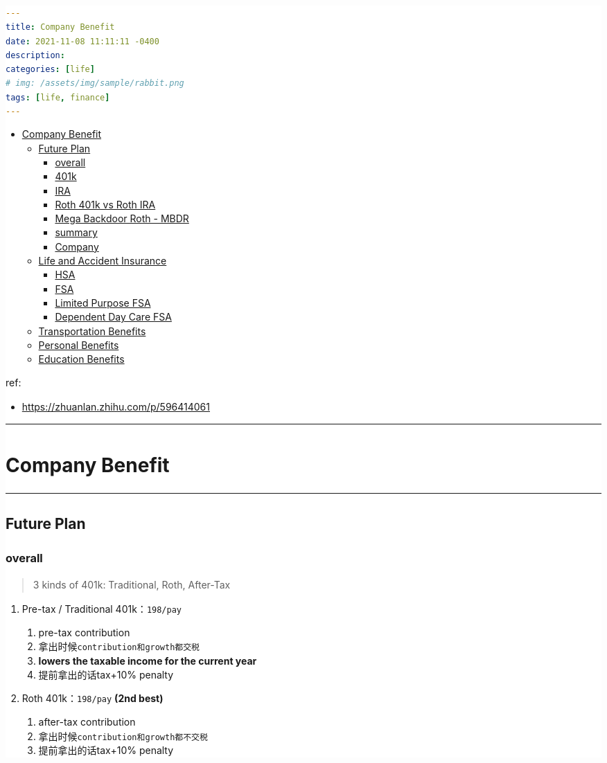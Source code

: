 ```yaml
---
title: Company Benefit
date: 2021-11-08 11:11:11 -0400
description:
categories: [life]
# img: /assets/img/sample/rabbit.png
tags: [life, finance]
---
```


- [Company Benefit](#company-benefit)
  - [Future Plan](#future-plan)
    - [overall](#overall)
    - [401k](#401k)
    - [IRA](#ira)
    - [Roth 401k vs Roth IRA](#roth-401k-vs-roth-ira)
    - [Mega Backdoor Roth - MBDR](#mega-backdoor-roth---mbdr)
    - [summary](#summary)
    - [Company](#company)
  - [Life and Accident Insurance](#life-and-accident-insurance)
    - [HSA](#hsa)
    - [FSA](#fsa)
    - [Limited Purpose FSA](#limited-purpose-fsa)
    - [Dependent Day Care FSA](#dependent-day-care-fsa)
  - [Transportation Benefits](#transportation-benefits)
  - [Personal Benefits](#personal-benefits)
  - [Education Benefits](#education-benefits)

ref:
- https://zhuanlan.zhihu.com/p/596414061


---

# Company Benefit

---

## Future Plan

### overall

> 3 kinds of 401k: Traditional, Roth, After-Tax

1. Pre-tax / Traditional 401k：`198/pay`
   1. pre-tax contribution
   2. 拿出时候`contribution和growth都交税`
   3. **lowers the taxable income for the current year**
   4. 提前拿出的话tax+10% penalty

2. Roth 401k：`198/pay` **(2nd best)**
   1. after-tax contribution
   2. 拿出时候`contribution和growth都不交税`
   3. 提前拿出的话tax+10% penalty
